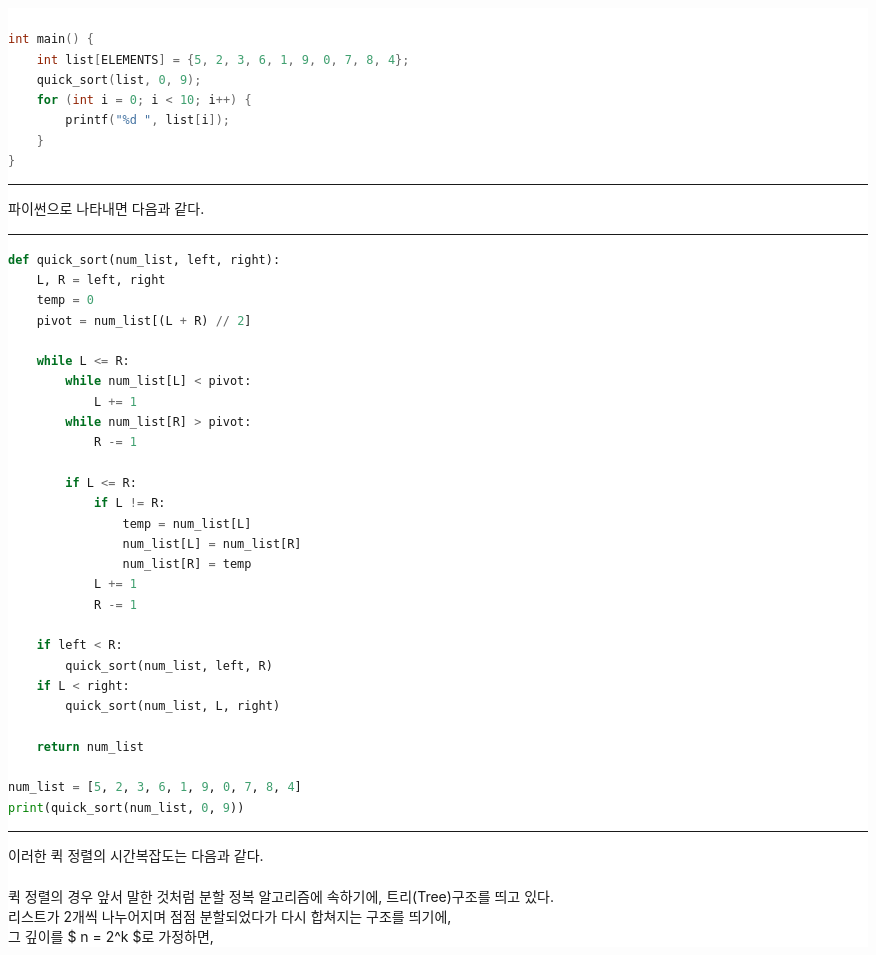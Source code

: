 ```c

int main() {
    int list[ELEMENTS] = {5, 2, 3, 6, 1, 9, 0, 7, 8, 4};
    quick_sort(list, 0, 9);
    for (int i = 0; i < 10; i++) {
        printf("%d ", list[i]);
    }
}
```

<hr>
파이썬으로 나타내면 다음과 같다.
<hr>

```python
def quick_sort(num_list, left, right):
    L, R = left, right
    temp = 0
    pivot = num_list[(L + R) // 2]

    while L <= R:
        while num_list[L] < pivot:
            L += 1
        while num_list[R] > pivot:
            R -= 1

        if L <= R:
            if L != R:
                temp = num_list[L]
                num_list[L] = num_list[R]
                num_list[R] = temp
            L += 1
            R -= 1

    if left < R:
        quick_sort(num_list, left, R)
    if L < right:
        quick_sort(num_list, L, right)

    return num_list

num_list = [5, 2, 3, 6, 1, 9, 0, 7, 8, 4]
print(quick_sort(num_list, 0, 9))
```

<hr>
이러한 퀵 정렬의 시간복잡도는 다음과 같다.
<br><br>
퀵 정렬의 경우 앞서 말한 것처럼 분할 정복 알고리즘에 속하기에, 트리(Tree)구조를 띄고 있다.
<br>
리스트가 2개씩 나누어지며 점점 분할되었다가 다시 합쳐지는 구조를 띄기에,
<br>
그 깊이를 $ n = 2^k $로 가정하면,
